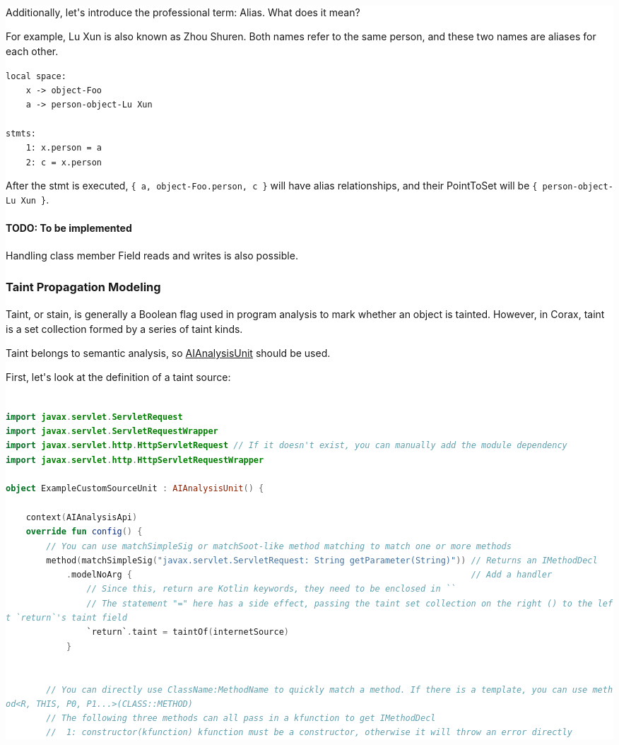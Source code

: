 

Additionally, let's introduce the professional term: Alias. What does it mean?

For example, Lu Xun is also known as Zhou Shuren. Both names refer to the same person, and these two names are aliases for each other.

```
local space:
    x -> object-Foo
    a -> person-object-Lu Xun

stmts:
    1: x.person = a
    2: c = x.person
```

After the stmt is executed, `{ a, object-Foo.person, c }` will have alias relationships, and their PointToSet will be `{ person-object-Lu Xun }`.





#### TODO: To be implemented

Handling class member Field reads and writes is also possible.





### Taint Propagation Modeling

Taint, or stain, is generally a Boolean flag used in program analysis to mark whether an object is tainted. However, in Corax, taint is a set collection formed by a series of taint kinds.

Taint belongs to semantic analysis, so [AIAnalysisUnit](plugin-infrastructure.md#aianalysisunit) should be used.

First, let's look at the definition of a taint source:

```kotlin

import javax.servlet.ServletRequest
import javax.servlet.ServletRequestWrapper
import javax.servlet.http.HttpServletRequest // If it doesn't exist, you can manually add the module dependency
import javax.servlet.http.HttpServletRequestWrapper

object ExampleCustomSourceUnit : AIAnalysisUnit() {
    
    context(AIAnalysisApi) 
    override fun config() {
        // You can use matchSimpleSig or matchSoot-like method matching to match one or more methods
        method(matchSimpleSig("javax.servlet.ServletRequest: String getParameter(String)")) // Returns an IMethodDecl
            .modelNoArg {                                                                   // Add a handler
                // Since this, return are Kotlin keywords, they need to be enclosed in ``
                // The statement "=" here has a side effect, passing the taint set collection on the right () to the left `return`'s taint field
                `return`.taint = taintOf(internetSource)  
            }
        
        
        // You can directly use ClassName:MethodName to quickly match a method. If there is a template, you can use method<R, THIS, P0, P1...>(CLASS::METHOD)
        // The following three methods can all pass in a kfunction to get IMethodDecl
        //  1: constructor(kfunction) kfunction must be a constructor, otherwise it will throw an error directly
```